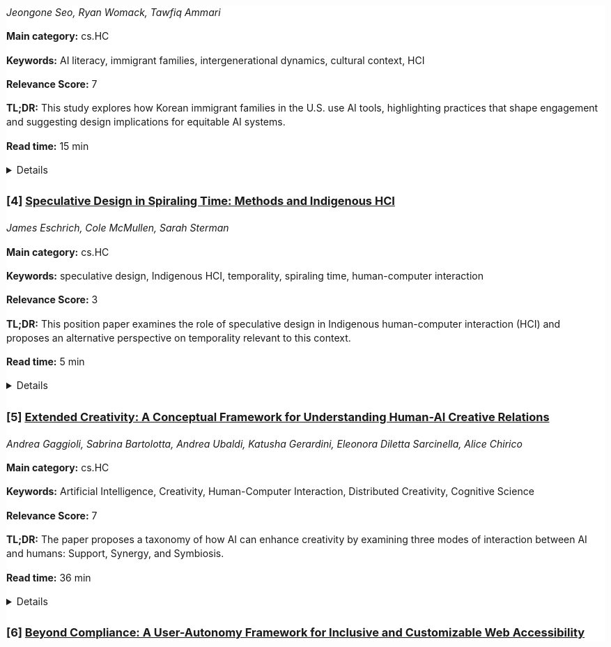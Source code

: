 *Jeongone Seo, Ryan Womack, Tawfiq Ammari*

**Main category:** cs.HC

**Keywords:** AI literacy, immigrant families, intergenerational dynamics, cultural context, HCI

**Relevance Score:** 7

**TL;DR:** This study explores how Korean immigrant families in the U.S. use AI tools, highlighting practices that shape engagement and suggesting design implications for equitable AI systems.

**Read time:** 15 min

<details><summary>Details</summary></details>


### [4] [Speculative Design in Spiraling Time: Methods and Indigenous HCI](https://arxiv.org/abs/2506.10229)

*James Eschrich, Cole McMullen, Sarah Sterman*

**Main category:** cs.HC

**Keywords:** speculative design, Indigenous HCI, temporality, spiraling time, human-computer interaction

**Relevance Score:** 3

**TL;DR:** This position paper examines the role of speculative design in Indigenous human-computer interaction (HCI) and proposes an alternative perspective on temporality relevant to this context.

**Read time:** 5 min

<details><summary>Details</summary></details>


### [5] [Extended Creativity: A Conceptual Framework for Understanding Human-AI Creative Relations](https://arxiv.org/abs/2506.10249)

*Andrea Gaggioli, Sabrina Bartolotta, Andrea Ubaldi, Katusha Gerardini, Eleonora Diletta Sarcinella, Alice Chirico*

**Main category:** cs.HC

**Keywords:** Artificial Intelligence, Creativity, Human-Computer Interaction, Distributed Creativity, Cognitive Science

**Relevance Score:** 7

**TL;DR:** The paper proposes a taxonomy of how AI can enhance creativity by examining three modes of interaction between AI and humans: Support, Synergy, and Symbiosis.

**Read time:** 36 min

<details><summary>Details</summary></details>


### [6] [Beyond Compliance: A User-Autonomy Framework for Inclusive and Customizable Web Accessibility](https://arxiv.org/abs/2506.10324)
